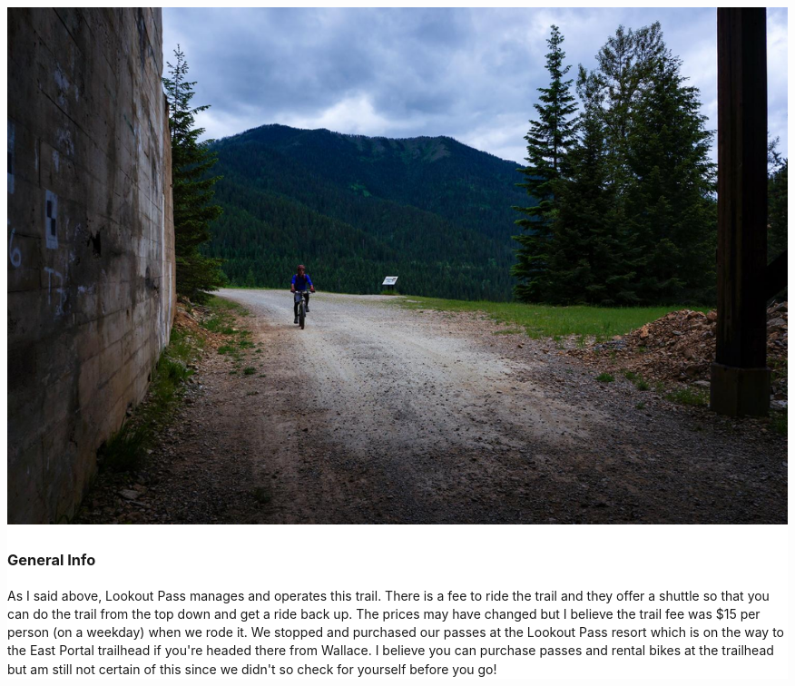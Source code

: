 ![Entering a tunnel on the Route of the Hiawatha.](/images/article_images/2022/06/DSC04581.jpg)

### General Info
As I said above, Lookout Pass manages and operates this trail. There is a fee to ride the trail and they offer a shuttle so that you can do the trail from the top down and get a ride back up. The prices may have changed but I believe the trail fee was $15 per person (on a weekday) when we rode it. We stopped and purchased our passes at the Lookout Pass resort which is on the way to the East Portal trailhead if you're headed there from Wallace. I believe you can purchase passes and rental bikes at the trailhead but am still not certain of this since we didn't so check for yourself before you go!
